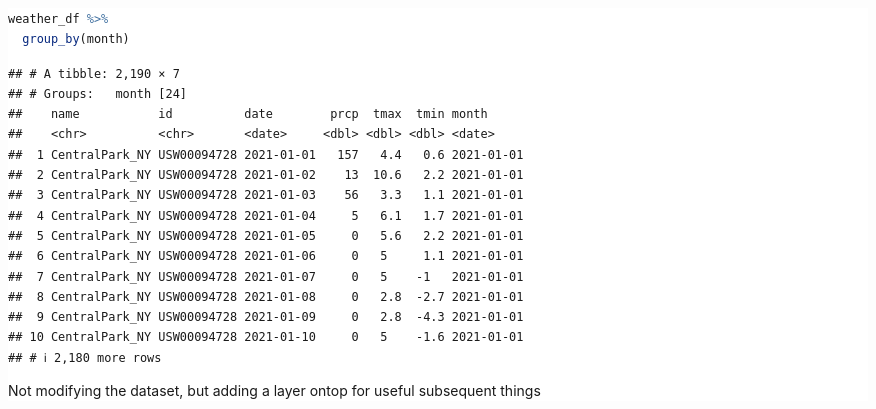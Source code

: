 ``` r
weather_df %>% 
  group_by(month)
```

    ## # A tibble: 2,190 × 7
    ## # Groups:   month [24]
    ##    name           id          date        prcp  tmax  tmin month     
    ##    <chr>          <chr>       <date>     <dbl> <dbl> <dbl> <date>    
    ##  1 CentralPark_NY USW00094728 2021-01-01   157   4.4   0.6 2021-01-01
    ##  2 CentralPark_NY USW00094728 2021-01-02    13  10.6   2.2 2021-01-01
    ##  3 CentralPark_NY USW00094728 2021-01-03    56   3.3   1.1 2021-01-01
    ##  4 CentralPark_NY USW00094728 2021-01-04     5   6.1   1.7 2021-01-01
    ##  5 CentralPark_NY USW00094728 2021-01-05     0   5.6   2.2 2021-01-01
    ##  6 CentralPark_NY USW00094728 2021-01-06     0   5     1.1 2021-01-01
    ##  7 CentralPark_NY USW00094728 2021-01-07     0   5    -1   2021-01-01
    ##  8 CentralPark_NY USW00094728 2021-01-08     0   2.8  -2.7 2021-01-01
    ##  9 CentralPark_NY USW00094728 2021-01-09     0   2.8  -4.3 2021-01-01
    ## 10 CentralPark_NY USW00094728 2021-01-10     0   5    -1.6 2021-01-01
    ## # ℹ 2,180 more rows

Not modifying the dataset, but adding a layer ontop for useful
subsequent things

